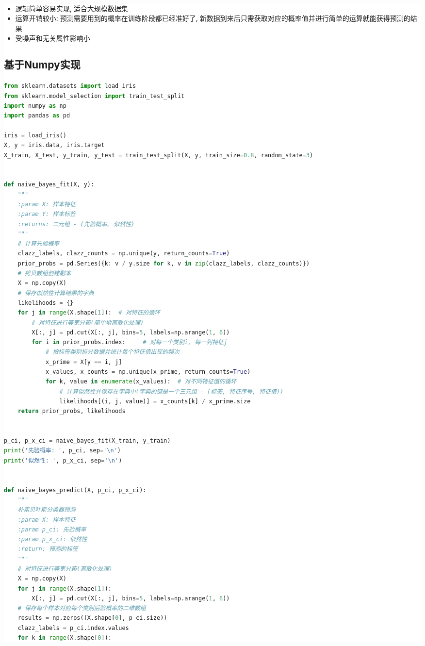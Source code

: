 - 逻辑简单容易实现, 适合大规模数据集
- 运算开销较小: 预测需要用到的概率在训练阶段都已经准好了, 新数据到来后只需获取对应的概率值并进行简单的运算就能获得预测的结果
- 受噪声和无关属性影响小

## 基于Numpy实现

```python
from sklearn.datasets import load_iris
from sklearn.model_selection import train_test_split
import numpy as np
import pandas as pd

iris = load_iris()
X, y = iris.data, iris.target
X_train, X_test, y_train, y_test = train_test_split(X, y, train_size=0.8, random_state=3)


def naive_bayes_fit(X, y):
    """
    :param X: 样本特征
    :param Y: 样本标签
    :returns: 二元组 - (先验概率, 似然性)
    """
    # 计算先验概率
    clazz_labels, clazz_counts = np.unique(y, return_counts=True)
    prior_probs = pd.Series({k: v / y.size for k, v in zip(clazz_labels, clazz_counts)})
    # 拷贝数组创建副本
    X = np.copy(X)
    # 保存似然性计算结果的字典
    likelihoods = {}
    for j in range(X.shape[1]):  # 对特征的循环
        # 对特征进行等宽分箱(简单地离散化处理)
        X[:, j] = pd.cut(X[:, j], bins=5, labels=np.arange(1, 6))
        for i in prior_probs.index: 	# 对每一个类别i, 每一列特征j
            # 按标签类别拆分数据并统计每个特征值出现的频次
            x_prime = X[y == i, j]
            x_values, x_counts = np.unique(x_prime, return_counts=True)
            for k, value in enumerate(x_values):  # 对不同特征值的循环
                # 计算似然性并保存在字典中(字典的键是一个三元组 - (标签, 特征序号, 特征值))
                likelihoods[(i, j, value)] = x_counts[k] / x_prime.size
    return prior_probs, likelihoods


p_ci, p_x_ci = naive_bayes_fit(X_train, y_train)
print('先验概率: ', p_ci, sep='\n')
print('似然性: ', p_x_ci, sep='\n')


def naive_bayes_predict(X, p_ci, p_x_ci):
    """
    朴素贝叶斯分类器预测
    :param X: 样本特征
    :param p_ci: 先验概率
    :param p_x_ci: 似然性
    :return: 预测的标签
    """
    # 对特征进行等宽分箱(离散化处理)
    X = np.copy(X)
    for j in range(X.shape[1]):
        X[:, j] = pd.cut(X[:, j], bins=5, labels=np.arange(1, 6))
    # 保存每个样本对应每个类别后验概率的二维数组
    results = np.zeros((X.shape[0], p_ci.size))
    clazz_labels = p_ci.index.values
    for k in range(X.shape[0]):
```